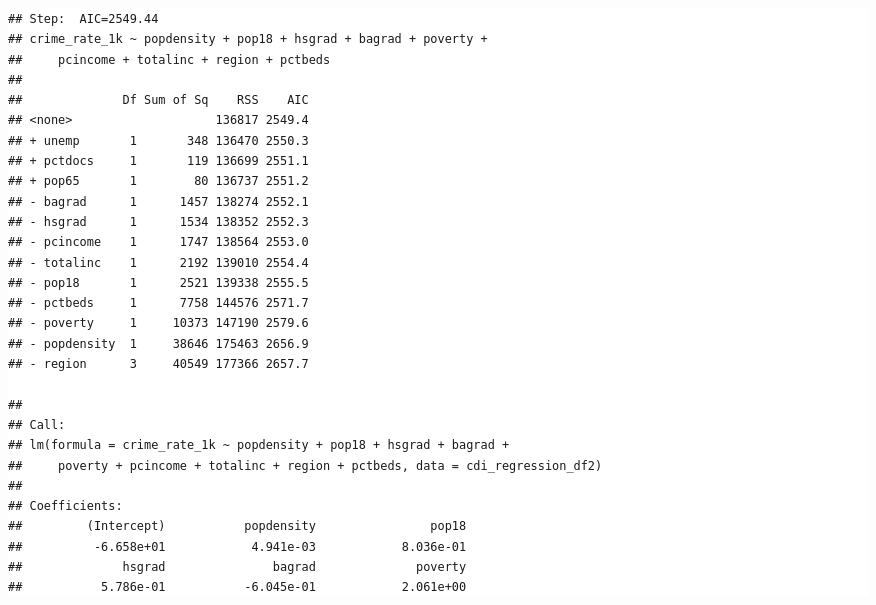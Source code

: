     ## Step:  AIC=2549.44
    ## crime_rate_1k ~ popdensity + pop18 + hsgrad + bagrad + poverty + 
    ##     pcincome + totalinc + region + pctbeds
    ## 
    ##              Df Sum of Sq    RSS    AIC
    ## <none>                    136817 2549.4
    ## + unemp       1       348 136470 2550.3
    ## + pctdocs     1       119 136699 2551.1
    ## + pop65       1        80 136737 2551.2
    ## - bagrad      1      1457 138274 2552.1
    ## - hsgrad      1      1534 138352 2552.3
    ## - pcincome    1      1747 138564 2553.0
    ## - totalinc    1      2192 139010 2554.4
    ## - pop18       1      2521 139338 2555.5
    ## - pctbeds     1      7758 144576 2571.7
    ## - poverty     1     10373 147190 2579.6
    ## - popdensity  1     38646 175463 2656.9
    ## - region      3     40549 177366 2657.7

    ## 
    ## Call:
    ## lm(formula = crime_rate_1k ~ popdensity + pop18 + hsgrad + bagrad + 
    ##     poverty + pcincome + totalinc + region + pctbeds, data = cdi_regression_df2)
    ## 
    ## Coefficients:
    ##         (Intercept)           popdensity                pop18  
    ##          -6.658e+01            4.941e-03            8.036e-01  
    ##              hsgrad               bagrad              poverty  
    ##           5.786e-01           -6.045e-01            2.061e+00  
